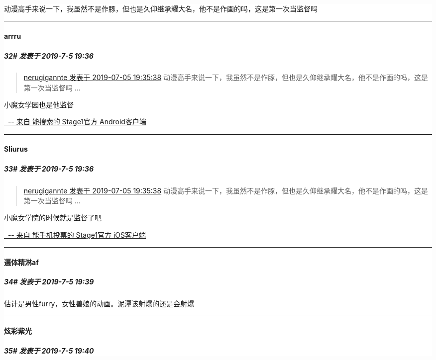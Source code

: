 

动漫高手来说一下，我虽然不是作豚，但也是久仰继承耀大名，他不是作画的吗，这是第一次当监督吗







-----

####  arrru  
##### 32#       发表于 2019-7-5 19:36



<blockquote><a href="httphttps://bbs.saraba1st.com/2b/forum.php?mod=redirect&amp;goto=findpost&amp;pid=44400200&amp;ptid=1844534" target="_blank">nerugigannte 发表于 2019-07-05 19:35:38</a>
动漫高手来说一下，我虽然不是作豚，但也是久仰继承耀大名，他不是作画的吗，这是第一次当监督吗 ...</blockquote>小魔女学园也是他监督

[  -- 来自 能搜索的 Stage1官方 Android客户端](https://www.coolapk.com/apk/140634)







-----

####  Sliurus  
##### 33#       发表于 2019-7-5 19:36



<blockquote><a href="httphttps://bbs.saraba1st.com/2b/forum.php?mod=redirect&amp;goto=findpost&amp;pid=44400200&amp;ptid=1844534" target="_blank">nerugigannte 发表于 2019-07-05 19:35:38</a>
动漫高手来说一下，我虽然不是作豚，但也是久仰继承耀大名，他不是作画的吗，这是第一次当监督吗 ...</blockquote>小魔女学院的时候就是监督了吧

[  -- 来自 能手机投票的 Stage1官方 iOS客户端](https://itunes.apple.com/fi/app/saraba1st/id1221237470?mt=8)







-----

####  遍体精淋af  
##### 34#       发表于 2019-7-5 19:39




估计是男性furry，女性兽娘的动画。泥潭该射爆的还是会射爆







-----

####  炫彩紫光  
##### 35#       发表于 2019-7-5 19:40
